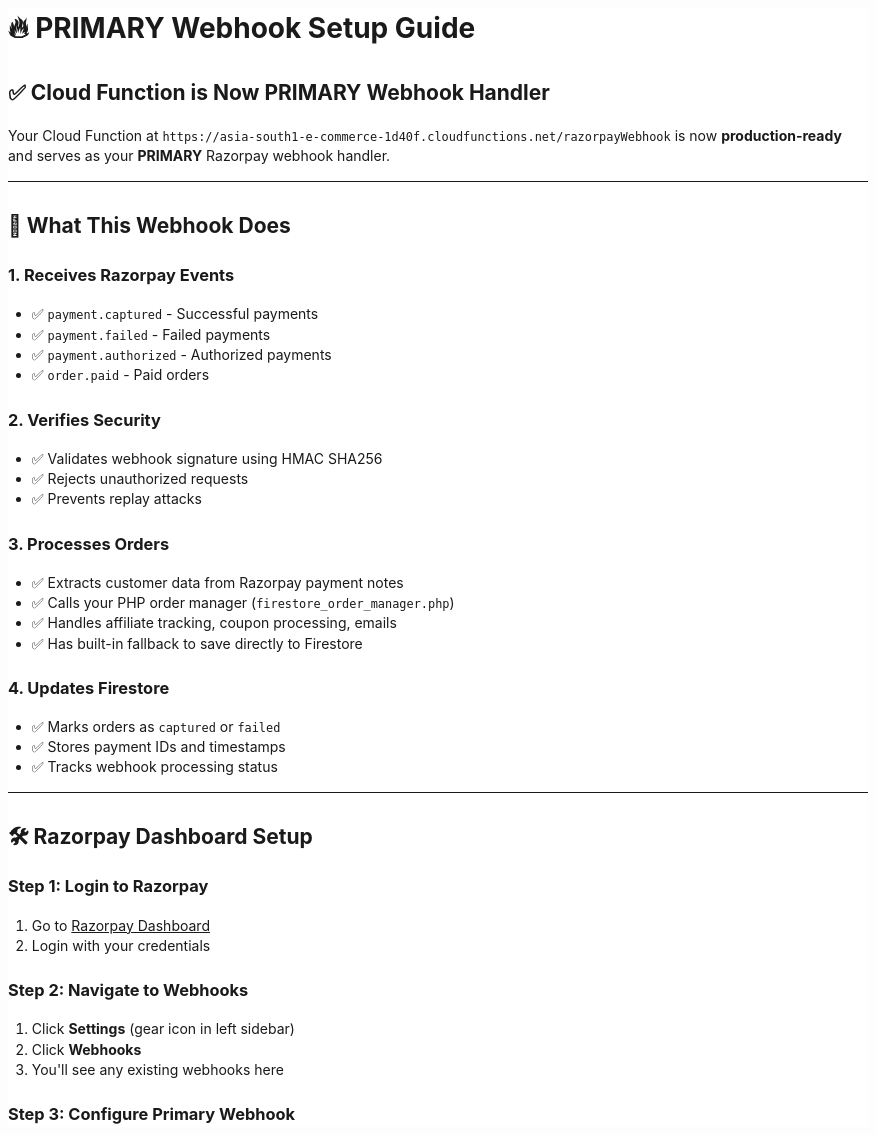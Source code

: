 # 🔥 PRIMARY Webhook Setup Guide

## ✅ Cloud Function is Now PRIMARY Webhook Handler

Your Cloud Function at `https://asia-south1-e-commerce-1d40f.cloudfunctions.net/razorpayWebhook` is now **production-ready** and serves as your **PRIMARY** Razorpay webhook handler.

---

## 🎯 What This Webhook Does

### 1. **Receives Razorpay Events**
- ✅ `payment.captured` - Successful payments
- ✅ `payment.failed` - Failed payments  
- ✅ `payment.authorized` - Authorized payments
- ✅ `order.paid` - Paid orders

### 2. **Verifies Security**
- ✅ Validates webhook signature using HMAC SHA256
- ✅ Rejects unauthorized requests
- ✅ Prevents replay attacks

### 3. **Processes Orders**
- ✅ Extracts customer data from Razorpay payment notes
- ✅ Calls your PHP order manager (`firestore_order_manager.php`)
- ✅ Handles affiliate tracking, coupon processing, emails
- ✅ Has built-in fallback to save directly to Firestore

### 4. **Updates Firestore**
- ✅ Marks orders as `captured` or `failed`
- ✅ Stores payment IDs and timestamps
- ✅ Tracks webhook processing status

---

## 🛠️ Razorpay Dashboard Setup

### Step 1: Login to Razorpay
1. Go to [Razorpay Dashboard](https://dashboard.razorpay.com/)
2. Login with your credentials

### Step 2: Navigate to Webhooks
1. Click **Settings** (gear icon in left sidebar)
2. Click **Webhooks** 
3. You'll see any existing webhooks here

### Step 3: Configure Primary Webhook
